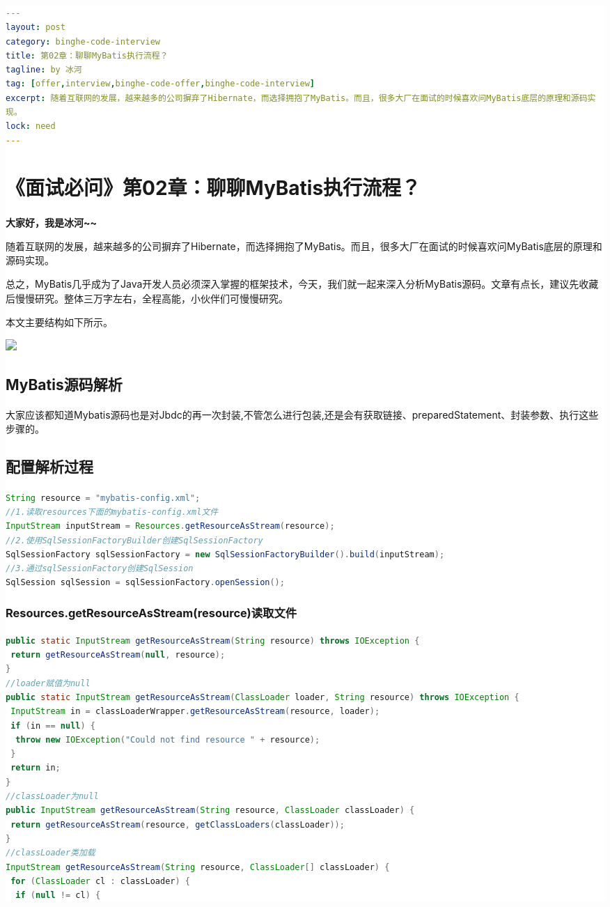 ```yaml
---
layout: post
category: binghe-code-interview
title: 第02章：聊聊MyBatis执行流程？
tagline: by 冰河
tag: [offer,interview,binghe-code-offer,binghe-code-interview]
excerpt: 随着互联网的发展，越来越多的公司摒弃了Hibernate，而选择拥抱了MyBatis。而且，很多大厂在面试的时候喜欢问MyBatis底层的原理和源码实现。
lock: need
---
```


# 《面试必问》第02章：聊聊MyBatis执行流程？

**大家好，我是冰河~~**

随着互联网的发展，越来越多的公司摒弃了Hibernate，而选择拥抱了MyBatis。而且，很多大厂在面试的时候喜欢问MyBatis底层的原理和源码实现。

总之，MyBatis几乎成为了Java开发人员必须深入掌握的框架技术，今天，我们就一起来深入分析MyBatis源码。文章有点长，建议先收藏后慢慢研究。整体三万字左右，全程高能，小伙伴们可慢慢研究。

本文主要结构如下所示。

![](https://img-blog.csdnimg.cn/img_convert/3b7ead336c53f4ca1d3b6070761bcd43.png)



## MyBatis源码解析

大家应该都知道Mybatis源码也是对Jbdc的再一次封装,不管怎么进行包装,还是会有获取链接、preparedStatement、封装参数、执行这些步骤的。

## 配置解析过程

```java
String resource = "mybatis-config.xml";
//1.读取resources下面的mybatis-config.xml文件
InputStream inputStream = Resources.getResourceAsStream(resource);
//2.使用SqlSessionFactoryBuilder创建SqlSessionFactory
SqlSessionFactory sqlSessionFactory = new SqlSessionFactoryBuilder().build(inputStream);
//3.通过sqlSessionFactory创建SqlSession
SqlSession sqlSession = sqlSessionFactory.openSession();
```

### Resources.getResourceAsStream(resource)读取文件

```java
public static InputStream getResourceAsStream(String resource) throws IOException {
 return getResourceAsStream(null, resource);
} 
//loader赋值为null
public static InputStream getResourceAsStream(ClassLoader loader, String resource) throws IOException {
 InputStream in = classLoaderWrapper.getResourceAsStream(resource, loader);
 if (in == null) {
  throw new IOException("Could not find resource " + resource);
 } 
 return in;
}
//classLoader为null
public InputStream getResourceAsStream(String resource, ClassLoader classLoader) {
 return getResourceAsStream(resource, getClassLoaders(classLoader));
} 
//classLoader类加载
InputStream getResourceAsStream(String resource, ClassLoader[] classLoader) {
 for (ClassLoader cl : classLoader) {
  if (null != cl) {
```